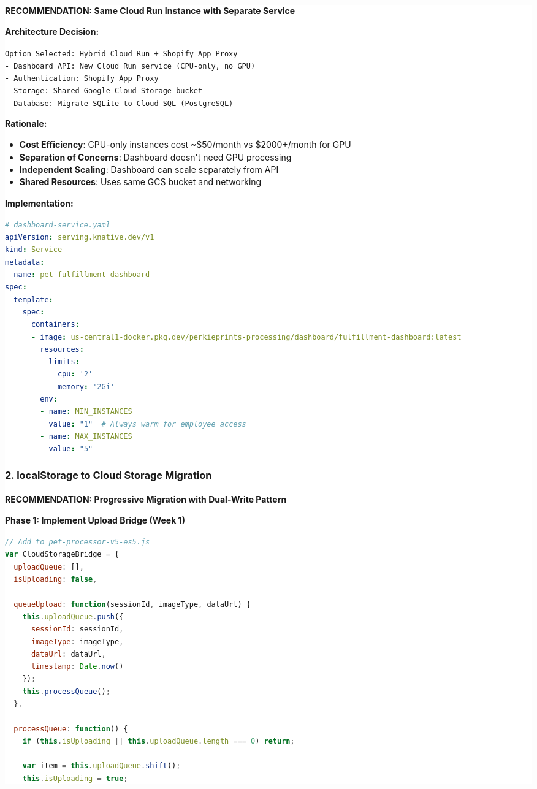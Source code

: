 **RECOMMENDATION: Same Cloud Run Instance with Separate Service**

**Architecture Decision:**
```
Option Selected: Hybrid Cloud Run + Shopify App Proxy
- Dashboard API: New Cloud Run service (CPU-only, no GPU)
- Authentication: Shopify App Proxy
- Storage: Shared Google Cloud Storage bucket
- Database: Migrate SQLite to Cloud SQL (PostgreSQL)
```

**Rationale:**
- **Cost Efficiency**: CPU-only instances cost ~$50/month vs $2000+/month for GPU
- **Separation of Concerns**: Dashboard doesn't need GPU processing
- **Independent Scaling**: Dashboard can scale separately from API
- **Shared Resources**: Uses same GCS bucket and networking

**Implementation:**
```yaml
# dashboard-service.yaml
apiVersion: serving.knative.dev/v1
kind: Service
metadata:
  name: pet-fulfillment-dashboard
spec:
  template:
    spec:
      containers:
      - image: us-central1-docker.pkg.dev/perkieprints-processing/dashboard/fulfillment-dashboard:latest
        resources:
          limits:
            cpu: '2'
            memory: '2Gi'
        env:
        - name: MIN_INSTANCES
          value: "1"  # Always warm for employee access
        - name: MAX_INSTANCES
          value: "5"
```

### 2. localStorage to Cloud Storage Migration

**RECOMMENDATION: Progressive Migration with Dual-Write Pattern**

**Phase 1: Implement Upload Bridge (Week 1)**
```javascript
// Add to pet-processor-v5-es5.js
var CloudStorageBridge = {
  uploadQueue: [],
  isUploading: false,
  
  queueUpload: function(sessionId, imageType, dataUrl) {
    this.uploadQueue.push({
      sessionId: sessionId,
      imageType: imageType,
      dataUrl: dataUrl,
      timestamp: Date.now()
    });
    this.processQueue();
  },
  
  processQueue: function() {
    if (this.isUploading || this.uploadQueue.length === 0) return;
    
    var item = this.uploadQueue.shift();
    this.isUploading = true;
```